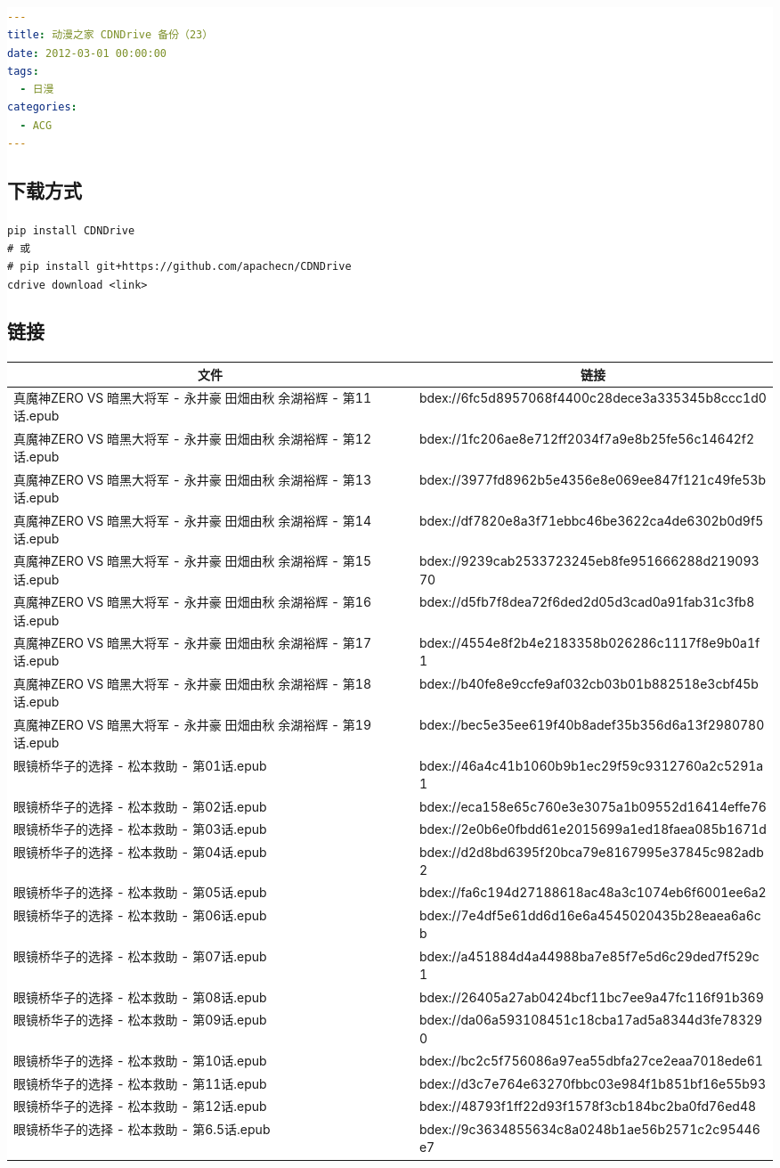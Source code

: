 ```yaml
---
title: 动漫之家 CDNDrive 备份（23）
date: 2012-03-01 00:00:00
tags:
  - 日漫
categories:
  - ACG
---
```


## 下载方式

```
pip install CDNDrive
# 或
# pip install git+https://github.com/apachecn/CDNDrive
cdrive download <link>
```



## 链接



| 文件 | 链接 |
| --- | --- |
| 真魔神ZERO VS 暗黑大将军 - 永井豪 田畑由秋 余湖裕辉 - 第11话.epub | bdex://6fc5d8957068f4400c28dece3a335345b8ccc1d0 |
| 真魔神ZERO VS 暗黑大将军 - 永井豪 田畑由秋 余湖裕辉 - 第12话.epub | bdex://1fc206ae8e712ff2034f7a9e8b25fe56c14642f2 |
| 真魔神ZERO VS 暗黑大将军 - 永井豪 田畑由秋 余湖裕辉 - 第13话.epub | bdex://3977fd8962b5e4356e8e069ee847f121c49fe53b |
| 真魔神ZERO VS 暗黑大将军 - 永井豪 田畑由秋 余湖裕辉 - 第14话.epub | bdex://df7820e8a3f71ebbc46be3622ca4de6302b0d9f5 |
| 真魔神ZERO VS 暗黑大将军 - 永井豪 田畑由秋 余湖裕辉 - 第15话.epub | bdex://9239cab2533723245eb8fe951666288d21909370 |
| 真魔神ZERO VS 暗黑大将军 - 永井豪 田畑由秋 余湖裕辉 - 第16话.epub | bdex://d5fb7f8dea72f6ded2d05d3cad0a91fab31c3fb8 |
| 真魔神ZERO VS 暗黑大将军 - 永井豪 田畑由秋 余湖裕辉 - 第17话.epub | bdex://4554e8f2b4e2183358b026286c1117f8e9b0a1f1 |
| 真魔神ZERO VS 暗黑大将军 - 永井豪 田畑由秋 余湖裕辉 - 第18话.epub | bdex://b40fe8e9ccfe9af032cb03b01b882518e3cbf45b |
| 真魔神ZERO VS 暗黑大将军 - 永井豪 田畑由秋 余湖裕辉 - 第19话.epub | bdex://bec5e35ee619f40b8adef35b356d6a13f2980780 |
| 眼镜桥华子的选择 - 松本救助 - 第01话.epub | bdex://46a4c41b1060b9b1ec29f59c9312760a2c5291a1 |
| 眼镜桥华子的选择 - 松本救助 - 第02话.epub | bdex://eca158e65c760e3e3075a1b09552d16414effe76 |
| 眼镜桥华子的选择 - 松本救助 - 第03话.epub | bdex://2e0b6e0fbdd61e2015699a1ed18faea085b1671d |
| 眼镜桥华子的选择 - 松本救助 - 第04话.epub | bdex://d2d8bd6395f20bca79e8167995e37845c982adb2 |
| 眼镜桥华子的选择 - 松本救助 - 第05话.epub | bdex://fa6c194d27188618ac48a3c1074eb6f6001ee6a2 |
| 眼镜桥华子的选择 - 松本救助 - 第06话.epub | bdex://7e4df5e61dd6d16e6a4545020435b28eaea6a6cb |
| 眼镜桥华子的选择 - 松本救助 - 第07话.epub | bdex://a451884d4a44988ba7e85f7e5d6c29ded7f529c1 |
| 眼镜桥华子的选择 - 松本救助 - 第08话.epub | bdex://26405a27ab0424bcf11bc7ee9a47fc116f91b369 |
| 眼镜桥华子的选择 - 松本救助 - 第09话.epub | bdex://da06a593108451c18cba17ad5a8344d3fe783290 |
| 眼镜桥华子的选择 - 松本救助 - 第10话.epub | bdex://bc2c5f756086a97ea55dbfa27ce2eaa7018ede61 |
| 眼镜桥华子的选择 - 松本救助 - 第11话.epub | bdex://d3c7e764e63270fbbc03e984f1b851bf16e55b93 |
| 眼镜桥华子的选择 - 松本救助 - 第12话.epub | bdex://48793f1ff22d93f1578f3cb184bc2ba0fd76ed48 |
| 眼镜桥华子的选择 - 松本救助 - 第6.5话.epub | bdex://9c3634855634c8a0248b1ae56b2571c2c95446e7 |